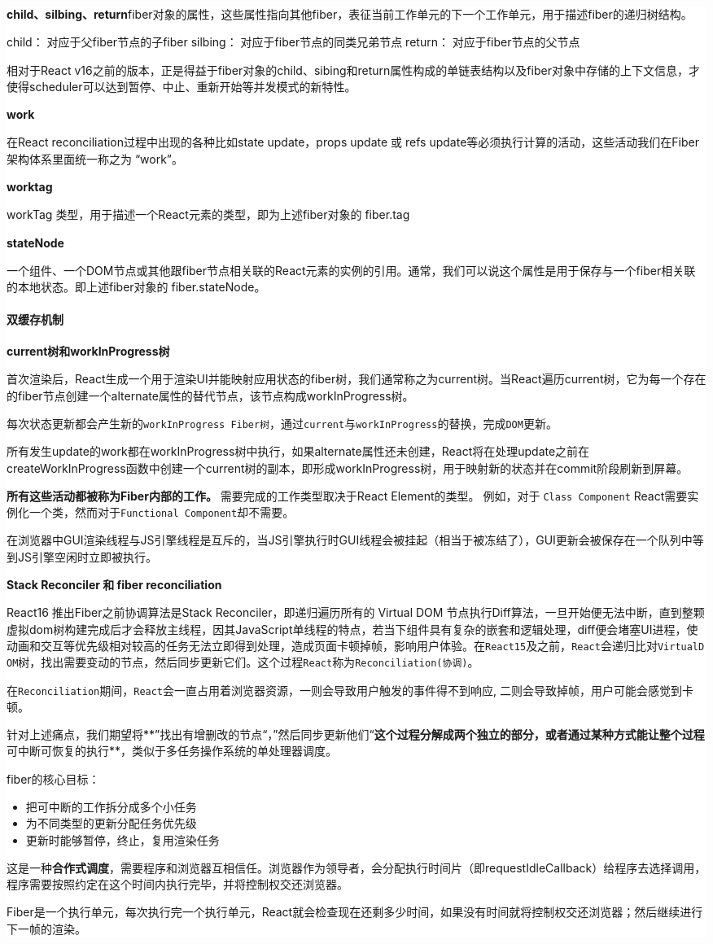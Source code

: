 

**child、silbing、return**fiber对象的属性，这些属性指向其他fiber，表征当前工作单元的下一个工作单元，用于描述fiber的递归树结构。

child： 对应于父fiber节点的子fiber silbing： 对应于fiber节点的同类兄弟节点 return： 对应于fiber节点的父节点

相对于React v16之前的版本，正是得益于fiber对象的child、sibing和return属性构成的单链表结构以及fiber对象中存储的上下文信息，才使得scheduler可以达到暂停、中止、重新开始等并发模式的新特性。

**work**

在React reconciliation过程中出现的各种比如state update，props update 或 refs update等必须执行计算的活动，这些活动我们在Fiber架构体系里面统一称之为 “work”。

**worktag**

workTag 类型，用于描述一个React元素的类型，即为上述fiber对象的 fiber.tag

**stateNode**

一个组件、一个DOM节点或其他跟fiber节点相关联的React元素的实例的引用。通常，我们可以说这个属性是用于保存与一个fiber相关联的本地状态。即上述fiber对象的 fiber.stateNode。



#### 双缓存机制

**current树和workInProgress树** 

首次渲染后，React生成一个用于渲染UI并能映射应用状态的fiber树，我们通常称之为current树。当React遍历current树，它为每一个存在的fiber节点创建一个alternate属性的替代节点，该节点构成workInProgress树。

每次状态更新都会产生新的`workInProgress Fiber树`，通过`current`与`workInProgress`的替换，完成`DOM`更新。

所有发生update的work都在workInProgress树中执行，如果alternate属性还未创建，React将在处理update之前在createWorkInProgress函数中创建一个current树的副本，即形成workInProgress树，用于映射新的状态并在commit阶段刷新到屏幕。

**所有这些活动都被称为Fiber内部的工作。** 需要完成的工作类型取决于React Element的类型。 例如，对于 `Class Component` React需要实例化一个类，然而对于`Functional Component`却不需要。

在浏览器中GUI渲染线程与JS引擎线程是互斥的，当JS引擎执行时GUI线程会被挂起（相当于被冻结了），GUI更新会被保存在一个队列中等到JS引擎空闲时立即被执行。

**Stack Reconciler 和 fiber reconciliation**

React16 推出Fiber之前协调算法是Stack Reconciler，即递归遍历所有的 Virtual DOM 节点执行Diff算法，一旦开始便无法中断，直到整颗虚拟dom树构建完成后才会释放主线程，因其JavaScript单线程的特点，若当下组件具有复杂的嵌套和逻辑处理，diff便会堵塞UI进程，使动画和交互等优先级相对较高的任务无法立即得到处理，造成页面卡顿掉帧，影响用户体验。在`React15`及之前，`React`会递归比对`VirtualDOM`树，找出需要变动的节点，然后同步更新它们。这个过程`React`称为`Reconciliation(协调)`。

在`Reconciliation`期间，`React`会一直占用着浏览器资源，一则会导致用户触发的事件得不到响应, 二则会导致掉帧，用户可能会感觉到卡顿。

针对上述痛点，我们期望将**”找出有增删改的节点“，”然后同步更新他们“**这个过程分解成两个独立的部分，或者通过某种方式能让整个过程**可中断可恢复的执行**，类似于多任务操作系统的单处理器调度。

fiber的核心目标：

- 把可中断的工作拆分成多个小任务
- 为不同类型的更新分配任务优先级
- 更新时能够暂停，终止，复用渲染任务

这是一种**合作式调度**，需要程序和浏览器互相信任。浏览器作为领导者，会分配执行时间片（即requestIdleCallback）给程序去选择调用，程序需要按照约定在这个时间内执行完毕，并将控制权交还浏览器。

Fiber是一个执行单元，每次执行完一个执行单元，React就会检查现在还剩多少时间，如果没有时间就将控制权交还浏览器；然后继续进行下一帧的渲染。
